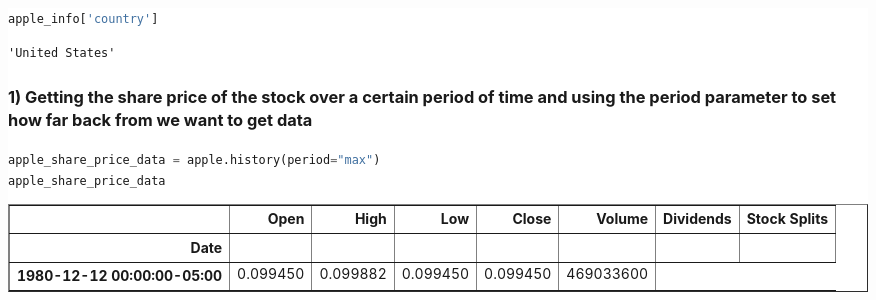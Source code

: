 


```python
apple_info['country']
```




    'United States'



### 1) Getting the share price of the stock over a certain period of time and using the period parameter to set how far back from we want to get data


```python
apple_share_price_data = apple.history(period="max")
apple_share_price_data
```




<div>
<style scoped>
    .dataframe tbody tr th:only-of-type {
        vertical-align: middle;
    }

    .dataframe tbody tr th {
        vertical-align: top;
    }

    .dataframe thead th {
        text-align: right;
    }
</style>
<table border="1" class="dataframe">
  <thead>
    <tr style="text-align: right;">
      <th></th>
      <th>Open</th>
      <th>High</th>
      <th>Low</th>
      <th>Close</th>
      <th>Volume</th>
      <th>Dividends</th>
      <th>Stock Splits</th>
    </tr>
    <tr>
      <th>Date</th>
      <th></th>
      <th></th>
      <th></th>
      <th></th>
      <th></th>
      <th></th>
      <th></th>
    </tr>
  </thead>
  <tbody>
    <tr>
      <th>1980-12-12 00:00:00-05:00</th>
      <td>0.099450</td>
      <td>0.099882</td>
      <td>0.099450</td>
      <td>0.099450</td>
      <td>469033600</td>